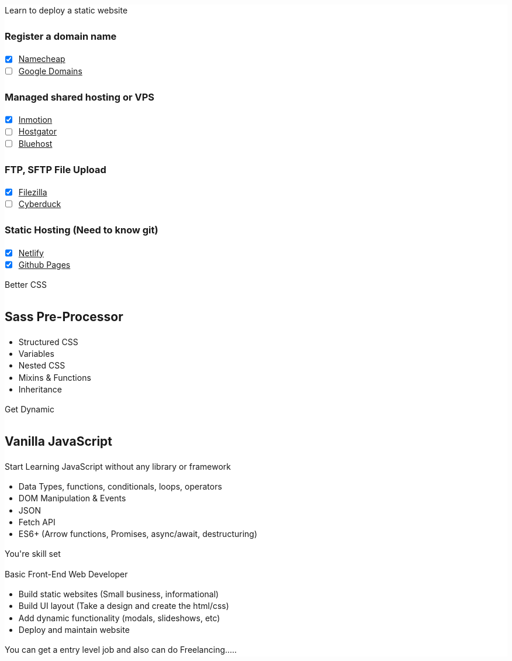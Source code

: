Learn to deploy a static website

### Register a domain name

- [x] [Namecheap]()
- [ ] [Google Domains]()

### Managed shared hosting or VPS
- [x] [Inmotion]()
- [ ] [Hostgator]()
- [ ] [Bluehost]()

### FTP, SFTP File Upload

- [x] [Filezilla]()
- [ ] [Cyberduck]()

### Static Hosting (Need to know git)
- [x] [Netlify]()
- [x] [Github Pages]()

Better CSS

## Sass Pre-Processor

- Structured CSS
- Variables
- Nested CSS
- Mixins & Functions
- Inheritance

Get Dynamic

## Vanilla JavaScript

Start Learning JavaScript without any library or framework

- Data Types, functions, conditionals, loops, operators
- DOM Manipulation & Events
- JSON
- Fetch API
- ES6+ (Arrow functions, Promises, async/await, destructuring)

You're skill set

Basic Front-End Web Developer

- Build static websites (Small business, informational)
- Build UI layout (Take a design and create the html/css)
- Add dynamic functionality (modals, slideshows, etc)
- Deploy and maintain website

You can get a entry level job and also can do Freelancing.....
